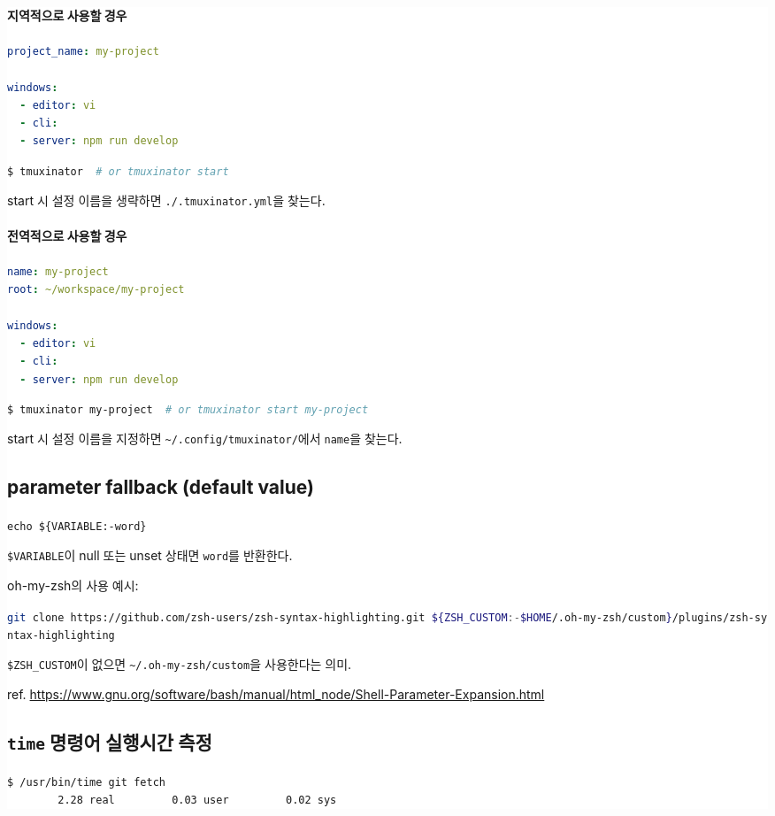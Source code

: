 #### 지역적으로 사용할 경우

```yaml
project_name: my-project

windows:
  - editor: vi
  - cli:
  - server: npm run develop
```

```bash
$ tmuxinator  # or tmuxinator start
```

start 시 설정 이름을 생략하면 `./.tmuxinator.yml`을 찾는다.

#### 전역적으로 사용할 경우

```yaml
name: my-project
root: ~/workspace/my-project

windows:
  - editor: vi
  - cli:
  - server: npm run develop
```

```bash
$ tmuxinator my-project  # or tmuxinator start my-project
```

start 시 설정 이름을 지정하면 `~/.config/tmuxinator/`에서 `name`을 찾는다.

## parameter fallback (default value)

```
echo ${VARIABLE:-word}
```

`$VARIABLE`이 null 또는 unset 상태면 `word`를 반환한다.

oh-my-zsh의 사용 예시:

```bash
git clone https://github.com/zsh-users/zsh-syntax-highlighting.git ${ZSH_CUSTOM:-$HOME/.oh-my-zsh/custom}/plugins/zsh-syntax-highlighting
```

`$ZSH_CUSTOM`이 없으면 `~/.oh-my-zsh/custom`을 사용한다는 의미.

ref. https://www.gnu.org/software/bash/manual/html_node/Shell-Parameter-Expansion.html

## `time` 명령어 실행시간 측정

```bash
$ /usr/bin/time git fetch
        2.28 real         0.03 user         0.02 sys
```
